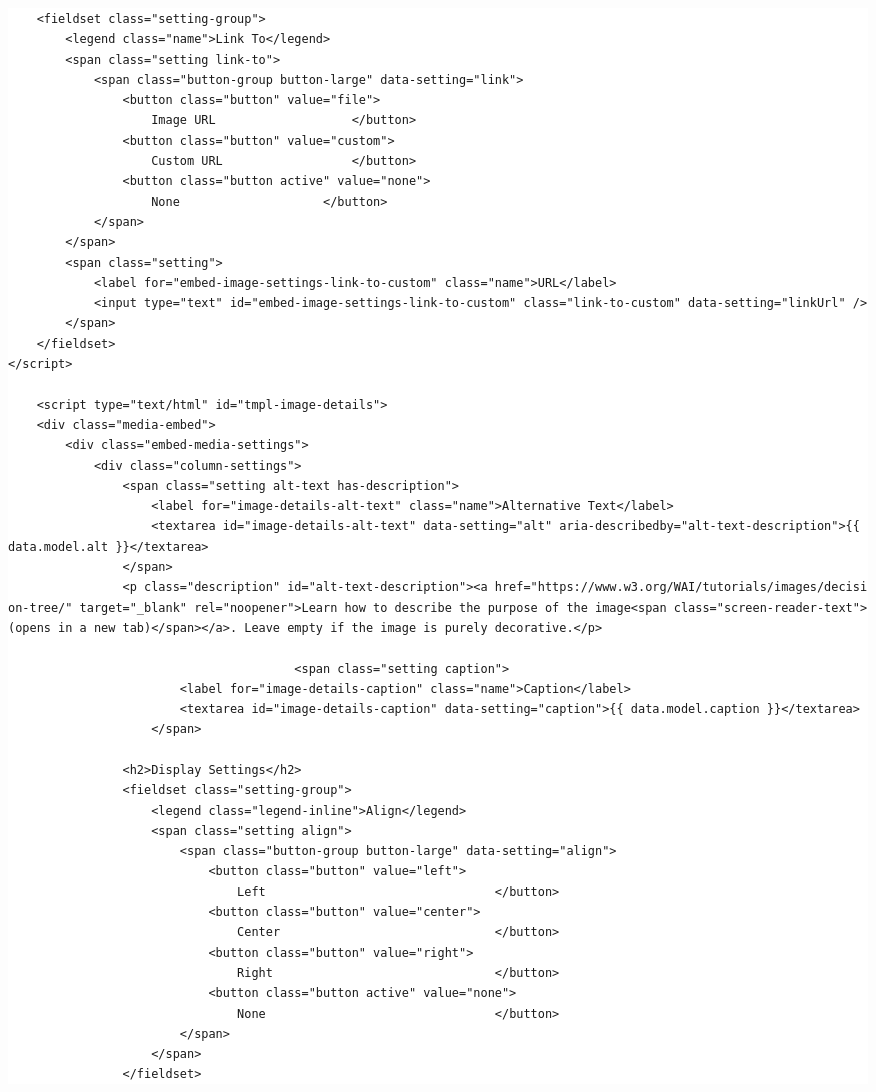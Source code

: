 		<fieldset class="setting-group">
			<legend class="name">Link To</legend>
			<span class="setting link-to">
				<span class="button-group button-large" data-setting="link">
					<button class="button" value="file">
						Image URL					</button>
					<button class="button" value="custom">
						Custom URL					</button>
					<button class="button active" value="none">
						None					</button>
				</span>
			</span>
			<span class="setting">
				<label for="embed-image-settings-link-to-custom" class="name">URL</label>
				<input type="text" id="embed-image-settings-link-to-custom" class="link-to-custom" data-setting="linkUrl" />
			</span>
		</fieldset>
	</script>

		<script type="text/html" id="tmpl-image-details">
		<div class="media-embed">
			<div class="embed-media-settings">
				<div class="column-settings">
					<span class="setting alt-text has-description">
						<label for="image-details-alt-text" class="name">Alternative Text</label>
						<textarea id="image-details-alt-text" data-setting="alt" aria-describedby="alt-text-description">{{ data.model.alt }}</textarea>
					</span>
					<p class="description" id="alt-text-description"><a href="https://www.w3.org/WAI/tutorials/images/decision-tree/" target="_blank" rel="noopener">Learn how to describe the purpose of the image<span class="screen-reader-text"> (opens in a new tab)</span></a>. Leave empty if the image is purely decorative.</p>

											<span class="setting caption">
							<label for="image-details-caption" class="name">Caption</label>
							<textarea id="image-details-caption" data-setting="caption">{{ data.model.caption }}</textarea>
						</span>
					
					<h2>Display Settings</h2>
					<fieldset class="setting-group">
						<legend class="legend-inline">Align</legend>
						<span class="setting align">
							<span class="button-group button-large" data-setting="align">
								<button class="button" value="left">
									Left								</button>
								<button class="button" value="center">
									Center								</button>
								<button class="button" value="right">
									Right								</button>
								<button class="button active" value="none">
									None								</button>
							</span>
						</span>
					</fieldset>
